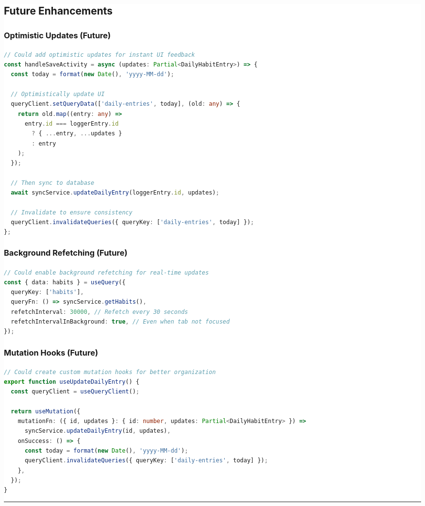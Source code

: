 
## Future Enhancements

### Optimistic Updates (Future)
```typescript
// Could add optimistic updates for instant UI feedback
const handleSaveActivity = async (updates: Partial<DailyHabitEntry>) => {
  const today = format(new Date(), 'yyyy-MM-dd');
  
  // Optimistically update UI
  queryClient.setQueryData(['daily-entries', today], (old: any) => {
    return old.map((entry: any) => 
      entry.id === loggerEntry.id 
        ? { ...entry, ...updates }
        : entry
    );
  });
  
  // Then sync to database
  await syncService.updateDailyEntry(loggerEntry.id, updates);
  
  // Invalidate to ensure consistency
  queryClient.invalidateQueries({ queryKey: ['daily-entries', today] });
};
```

### Background Refetching (Future)
```typescript
// Could enable background refetching for real-time updates
const { data: habits } = useQuery({
  queryKey: ['habits'],
  queryFn: () => syncService.getHabits(),
  refetchInterval: 30000, // Refetch every 30 seconds
  refetchIntervalInBackground: true, // Even when tab not focused
});
```

### Mutation Hooks (Future)
```typescript
// Could create custom mutation hooks for better organization
export function useUpdateDailyEntry() {
  const queryClient = useQueryClient();
  
  return useMutation({
    mutationFn: ({ id, updates }: { id: number, updates: Partial<DailyHabitEntry> }) =>
      syncService.updateDailyEntry(id, updates),
    onSuccess: () => {
      const today = format(new Date(), 'yyyy-MM-dd');
      queryClient.invalidateQueries({ queryKey: ['daily-entries', today] });
    },
  });
}
```

---